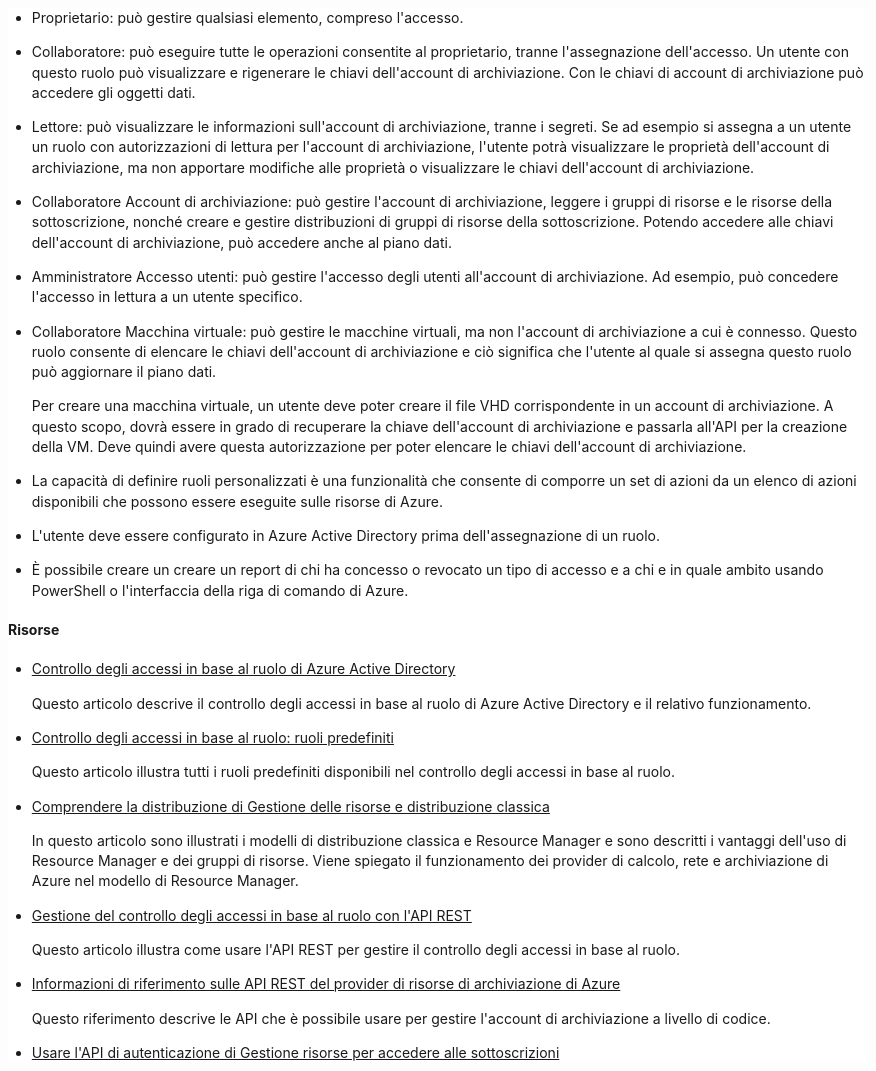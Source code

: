  * Proprietario: può gestire qualsiasi elemento, compreso l'accesso.
  * Collaboratore: può eseguire tutte le operazioni consentite al proprietario, tranne l'assegnazione dell'accesso. Un utente con questo ruolo può visualizzare e rigenerare le chiavi dell'account di archiviazione. Con le chiavi di account di archiviazione può accedere gli oggetti dati.
  * Lettore: può visualizzare le informazioni sull'account di archiviazione, tranne i segreti. Se ad esempio si assegna a un utente un ruolo con autorizzazioni di lettura per l'account di archiviazione, l'utente potrà visualizzare le proprietà dell'account di archiviazione, ma non apportare modifiche alle proprietà o visualizzare le chiavi dell'account di archiviazione.
  * Collaboratore Account di archiviazione: può gestire l'account di archiviazione, leggere i gruppi di risorse e le risorse della sottoscrizione, nonché creare e gestire distribuzioni di gruppi di risorse della sottoscrizione. Potendo accedere alle chiavi dell'account di archiviazione, può accedere anche al piano dati.
  * Amministratore Accesso utenti: può gestire l'accesso degli utenti all'account di archiviazione. Ad esempio, può concedere l'accesso in lettura a un utente specifico.
  * Collaboratore Macchina virtuale: può gestire le macchine virtuali, ma non l'account di archiviazione a cui è connesso. Questo ruolo consente di elencare le chiavi dell'account di archiviazione e ciò significa che l'utente al quale si assegna questo ruolo può aggiornare il piano dati.

    Per creare una macchina virtuale, un utente deve poter creare il file VHD corrispondente in un account di archiviazione. A questo scopo, dovrà essere in grado di recuperare la chiave dell'account di archiviazione e passarla all'API per la creazione della VM. Deve quindi avere questa autorizzazione per poter elencare le chiavi dell'account di archiviazione.
* La capacità di definire ruoli personalizzati è una funzionalità che consente di comporre un set di azioni da un elenco di azioni disponibili che possono essere eseguite sulle risorse di Azure.
* L'utente deve essere configurato in Azure Active Directory prima dell'assegnazione di un ruolo.
* È possibile creare un creare un report di chi ha concesso o revocato un tipo di accesso e a chi e in quale ambito usando PowerShell o l'interfaccia della riga di comando di Azure.

#### <a name="resources"></a>Risorse
* [Controllo degli accessi in base al ruolo di Azure Active Directory](../../role-based-access-control/role-assignments-portal.md)

  Questo articolo descrive il controllo degli accessi in base al ruolo di Azure Active Directory e il relativo funzionamento.
* [Controllo degli accessi in base al ruolo: ruoli predefiniti](../../role-based-access-control/built-in-roles.md)

  Questo articolo illustra tutti i ruoli predefiniti disponibili nel controllo degli accessi in base al ruolo.
* [Comprendere la distribuzione di Gestione delle risorse e distribuzione classica](../../azure-resource-manager/resource-manager-deployment-model.md)

  In questo articolo sono illustrati i modelli di distribuzione classica e Resource Manager e sono descritti i vantaggi dell'uso di Resource Manager e dei gruppi di risorse. Viene spiegato il funzionamento dei provider di calcolo, rete e archiviazione di Azure nel modello di Resource Manager.
* [Gestione del controllo degli accessi in base al ruolo con l'API REST](../../role-based-access-control/role-assignments-rest.md)

  Questo articolo illustra come usare l'API REST per gestire il controllo degli accessi in base al ruolo.
* [Informazioni di riferimento sulle API REST del provider di risorse di archiviazione di Azure](https://msdn.microsoft.com/library/azure/mt163683.aspx)

  Questo riferimento descrive le API che è possibile usare per gestire l'account di archiviazione a livello di codice.
* [Usare l'API di autenticazione di Gestione risorse per accedere alle sottoscrizioni](../../azure-resource-manager/resource-manager-api-authentication.md)
